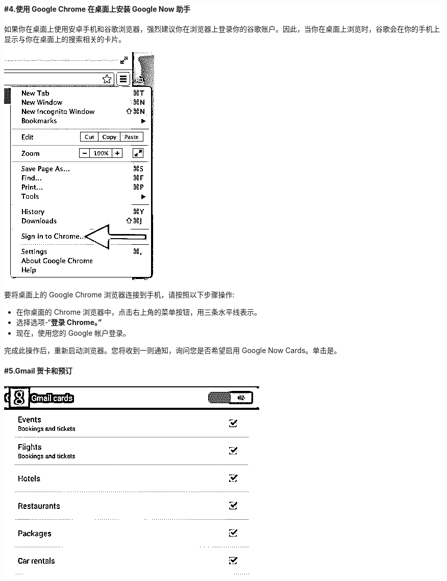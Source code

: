 #### #4.使用 Google Chrome 在桌面上安装 Google Now 助手

如果你在桌面上使用安卓手机和谷歌浏览器，强烈建议你在浏览器上登录你的谷歌账户。因此，当你在桌面上浏览时，谷歌会在你的手机上显示与你在桌面上的搜索相关的卡片。

![sign in chrome](img/9476fb0af730bd8786db017f7198d3dd.png)



要将桌面上的 Google Chrome 浏览器连接到手机，请按照以下步骤操作:

*   在你桌面的 Chrome 浏览器中，点击右上角的菜单按钮，用三条水平线表示。
*   选择选项-“**登录 Chrome。”**
*   现在，使用您的 Google 帐户登录。

完成此操作后，重新启动浏览器。您将收到一则通知，询问您是否希望启用 Google Now Cards。单击是。

#### #5.Gmail 贺卡和预订

![Gmail Cards](img/f8d9d415fc26e274c8cf0b2ccc0307c7.png)
